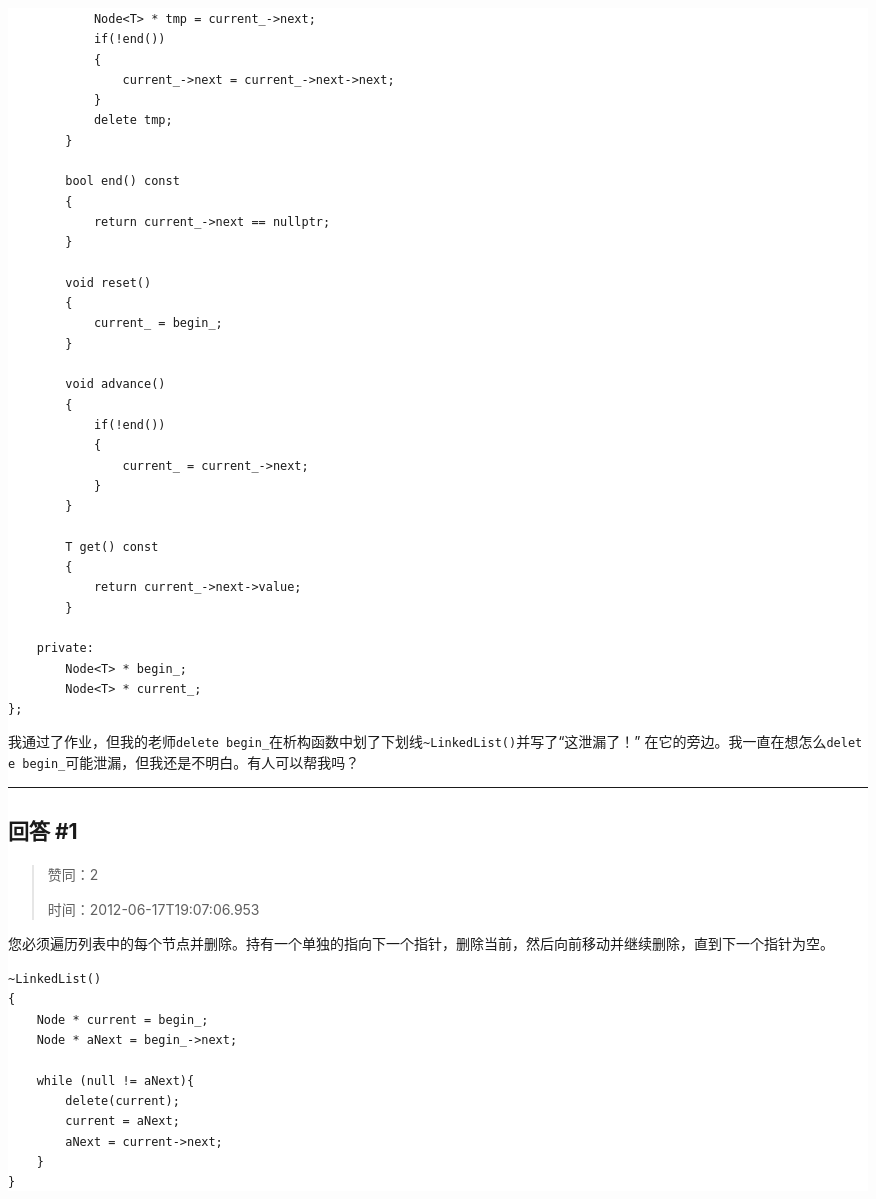 ```
            Node<T> * tmp = current_->next;
            if(!end())
            {
                current_->next = current_->next->next;
            }
            delete tmp;
        }

        bool end() const
        {
            return current_->next == nullptr;
        }

        void reset()
        {
            current_ = begin_;
        }

        void advance()
        {
            if(!end())
            {
                current_ = current_->next;
            }
        }

        T get() const
        {
            return current_->next->value;
        }

    private:
        Node<T> * begin_;
        Node<T> * current_;
}; 
```

我通过了作业，但我的老师`delete begin_`在析构函数中划了下划线`~LinkedList()`并写了“这泄漏了！” 在它的旁边。我一直在想怎么`delete begin_`可能泄漏，但我还是不明白。有人可以帮我吗？

* * *

## 回答 #1

> 赞同：2
> 
> 时间：2012-06-17T19:07:06.953

您必须遍历列表中的每个节点并删除。持有一个单独的指向下一个指针，删除当前，然后向前移动并继续删除，直到下一个指针为空。

```
~LinkedList()
{
    Node * current = begin_;
    Node * aNext = begin_->next;

    while (null != aNext){
        delete(current);
        current = aNext;
        aNext = current->next;
    }
} 
```
